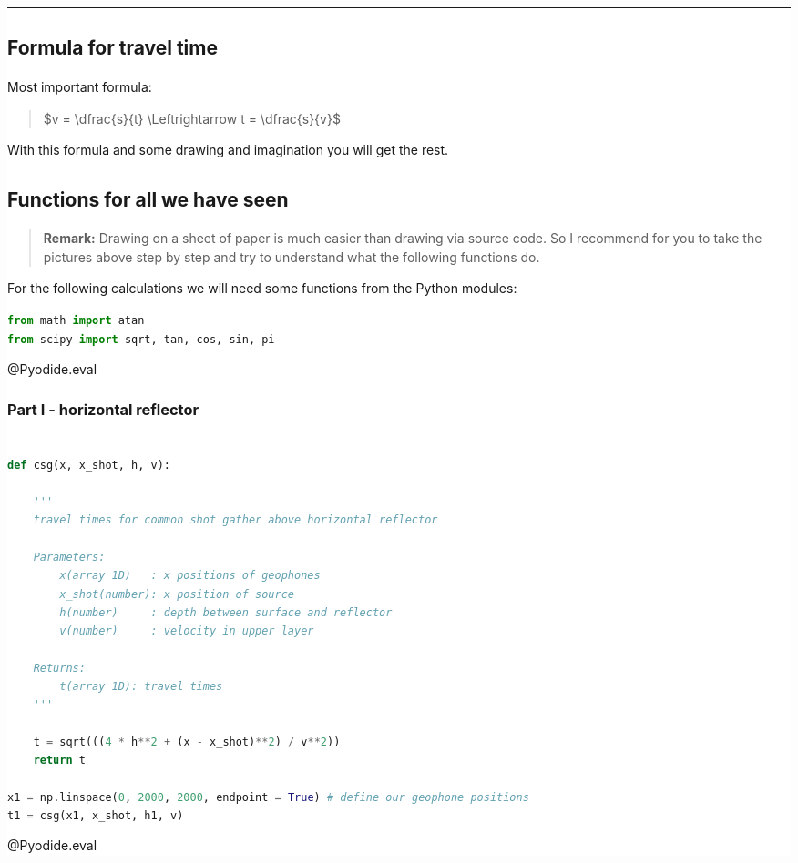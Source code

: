 
**************************************************

## Formula for travel time

Most important formula:

> $v = \dfrac{s}{t} \Leftrightarrow t = \dfrac{s}{v}$

With this formula and some drawing and imagination you will get the rest.

## Functions for all we have seen

> **Remark:** Drawing on a sheet of paper is much easier than drawing via source code. So I recommend for you to take the pictures above step by step and try to understand what the following functions do.

For the following calculations we will need some functions from the Python modules:

```python
from math import atan
from scipy import sqrt, tan, cos, sin, pi


```
@Pyodide.eval

### Part I - horizontal reflector

```python

def csg(x, x_shot, h, v):

    '''
    travel times for common shot gather above horizontal reflector

    Parameters:
        x(array 1D)   : x positions of geophones
        x_shot(number): x position of source
        h(number)     : depth between surface and reflector
        v(number)     : velocity in upper layer

    Returns:
        t(array 1D): travel times
    '''

    t = sqrt(((4 * h**2 + (x - x_shot)**2) / v**2))
    return t

x1 = np.linspace(0, 2000, 2000, endpoint = True) # define our geophone positions
t1 = csg(x1, x_shot, h1, v)

```
@Pyodide.eval
